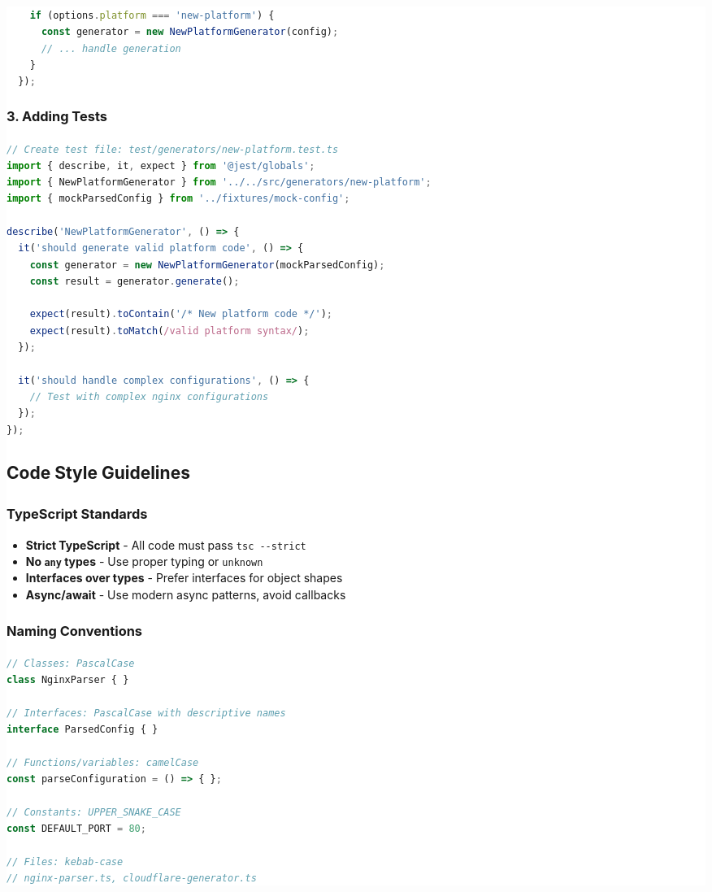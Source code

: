 ```typescript
    if (options.platform === 'new-platform') {
      const generator = new NewPlatformGenerator(config);
      // ... handle generation
    }
  });
```

### 3. Adding Tests

```typescript
// Create test file: test/generators/new-platform.test.ts
import { describe, it, expect } from '@jest/globals';
import { NewPlatformGenerator } from '../../src/generators/new-platform';
import { mockParsedConfig } from '../fixtures/mock-config';

describe('NewPlatformGenerator', () => {
  it('should generate valid platform code', () => {
    const generator = new NewPlatformGenerator(mockParsedConfig);
    const result = generator.generate();
    
    expect(result).toContain('/* New platform code */');
    expect(result).toMatch(/valid platform syntax/);
  });

  it('should handle complex configurations', () => {
    // Test with complex nginx configurations
  });
});
```

## Code Style Guidelines

### TypeScript Standards

- **Strict TypeScript** - All code must pass `tsc --strict`
- **No `any` types** - Use proper typing or `unknown`
- **Interfaces over types** - Prefer interfaces for object shapes
- **Async/await** - Use modern async patterns, avoid callbacks

### Naming Conventions

```typescript
// Classes: PascalCase
class NginxParser { }

// Interfaces: PascalCase with descriptive names
interface ParsedConfig { }

// Functions/variables: camelCase
const parseConfiguration = () => { };

// Constants: UPPER_SNAKE_CASE
const DEFAULT_PORT = 80;

// Files: kebab-case
// nginx-parser.ts, cloudflare-generator.ts
```
